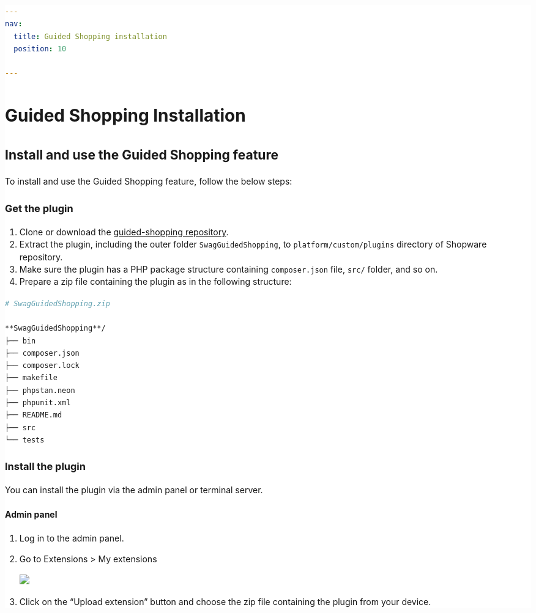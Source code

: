 ```yaml
---
nav:
  title: Guided Shopping installation
  position: 10

---
```


# Guided Shopping Installation

## Install and use the Guided Shopping feature

To install and use the Guided Shopping feature, follow the below steps:

### Get the plugin

1. Clone or download the [guided-shopping repository](https://gitlab.com/shopware/shopware/shopware-6/services/swagguidedshopping).
1. Extract the plugin, including the outer folder `SwagGuidedShopping`, to `platform/custom/plugins` directory of Shopware repository.
1. Make sure the plugin has a PHP package structure containing `composer.json` file, `src/` folder, and so on.
1. Prepare a zip file containing the plugin as in the following structure:

```bash
# SwagGuidedShopping.zip

**SwagGuidedShopping**/
├── bin
├── composer.json
├── composer.lock
├── makefile
├── phpstan.neon
├── phpunit.xml
├── README.md
├── src
└── tests
```

### Install the plugin

You can install the plugin via the admin panel or terminal server.

#### Admin panel

1. Log in to the admin panel.
1. Go to Extensions > My extensions

   ![ ](../../.gitbook/assets/products-guidedShopping-extensionsMenu.png)

1. Click on the “Upload extension” button and choose the zip file containing the plugin from your device.
